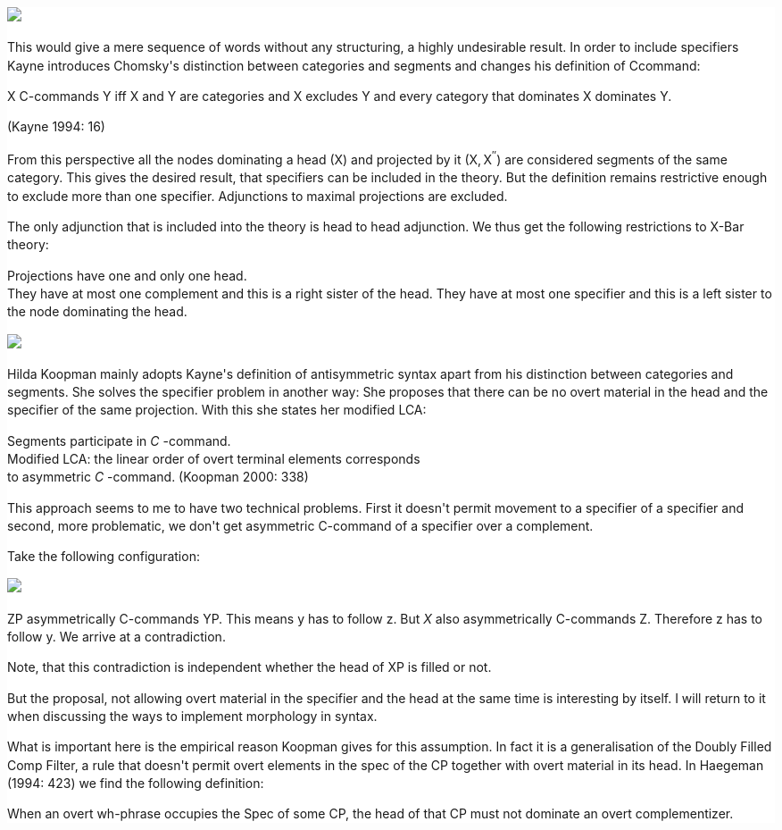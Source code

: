 ![](img/56906d9a6499d788c1f9901a24e2ef50ed17e2a07cdb8ab7a8fb518a29299494.jpg)

This would give a mere sequence of words without any structuring, a highly undesirable result. In order to include specifiers Kayne introduces Chomsky's distinction between categories and segments and changes his definition of Ccommand:

X C-commands Y iff X and Y are categories and X excludes Y and every category that dominates X dominates Y.

(Kayne 1994: 16)

From this perspective all the nodes dominating a head $( \mathrm { X } )$ and projected by it $( \mathrm { X } , \mathrm { X } ^ { \prime \prime } )$ are considered segments of the same category. This gives the desired result, that specifiers can be included in the theory. But the definition remains restrictive enough to exclude more than one specifier. Adjunctions to maximal projections are excluded.

The only adjunction that is included into the theory is head to head adjunction. We thus get the following restrictions to X-Bar theory:

Projections have one and only one head.   
They have at most one complement and this is a right sister of the head. They have at most one specifier and this is a left sister to the node dominating the head.

![](img/17edaee78ecdac8e4a7786f6811cbd74b0d67656a4399384c616be5d563d7314.jpg)

Hilda Koopman mainly adopts Kayne's definition of antisymmetric syntax apart from his distinction between categories and segments. She solves the specifier problem in another way: She proposes that there can be no overt material in the head and the specifier of the same projection. With this she states her modified LCA:

Segments participate in $C$ -command.   
Modified LCA: the linear order of overt terminal elements corresponds   
to asymmetric $C$ -command. (Koopman 2000: 338)

This approach seems to me to have two technical problems. First it doesn't permit movement to a specifier of a specifier and second, more problematic, we don't get asymmetric C-command of a specifier over a complement.

Take the following configuration:

![](img/1558a12d5b460a043d10202246164ace2d554c1bb3efb556bbc7588808cfd20e.jpg)

ZP asymmetrically C-commands YP. This means y has to follow z. But $X$ also asymmetrically C-commands Z. Therefore z has to follow y. We arrive at a contradiction.

Note, that this contradiction is independent whether the head of XP is filled or not.

But the proposal, not allowing overt material in the specifier and the head at the same time is interesting by itself. I will return to it when discussing the ways to implement morphology in syntax.

What is important here is the empirical reason Koopman gives for this assumption. In fact it is a generalisation of the Doubly Filled Comp Filter, a rule that doesn't permit overt elements in the spec of the CP together with overt material in its head. In Haegeman (1994: 423) we find the following definition:

When an overt wh-phrase occupies the Spec of some CP, the head of that CP must not dominate an overt complementizer.
